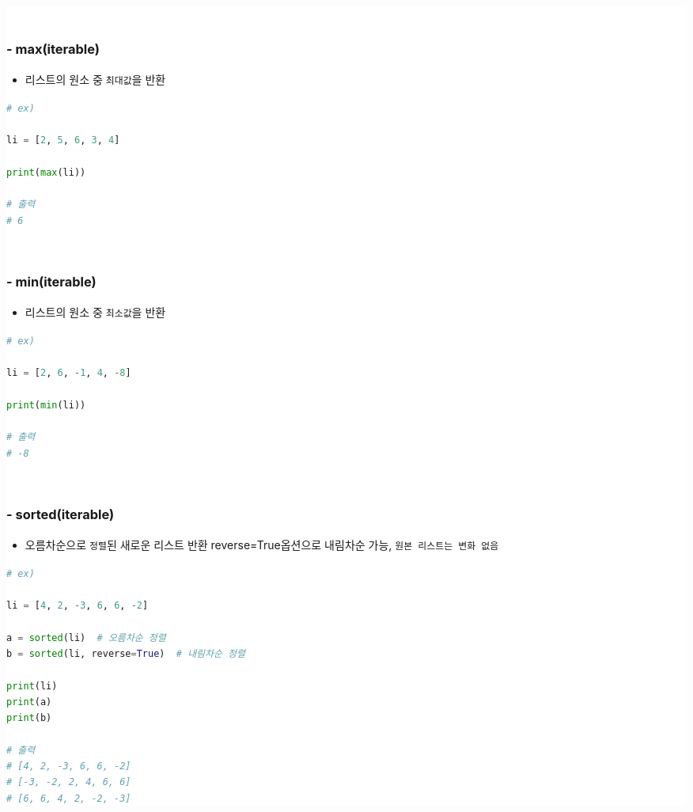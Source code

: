 <br>

### - max(iterable)

- 리스트의 원소 중 `최대값`을 반환

```python
# ex)

li = [2, 5, 6, 3, 4]

print(max(li))

# 출력
# 6
```

<br>

### - min(iterable)

- 리스트의 원소 중 `최소값`을 반환

```python
# ex)

li = [2, 6, -1, 4, -8]

print(min(li))

# 출력
# -8
```

<br>

### - sorted(iterable)

- 오름차순으로 `정렬`된 새로운 리스트 반환 reverse=True옵션으로 내림차순 가능, `원본 리스트는 변화 없음`

```python
# ex)

li = [4, 2, -3, 6, 6, -2]

a = sorted(li)  # 오름차순 정렬
b = sorted(li, reverse=True)  # 내림차순 정렬

print(li)
print(a)
print(b)

# 출력
# [4, 2, -3, 6, 6, -2]
# [-3, -2, 2, 4, 6, 6]
# [6, 6, 4, 2, -2, -3]
```


[//]: # (---)
[//]: # ()
[//]: # (## Source)
[//]: # ()
[//]: # (- SEO 기본 가이드)
[//]: # ()
[//]: # (  [<https://support.google.com/webmasters/answer/7451184?hl=ko&ref_topic=9460495>]&#40;<https://support.google.com/webmasters/answer/7451184?hl=ko&ref_topic=9460495>&#41;)